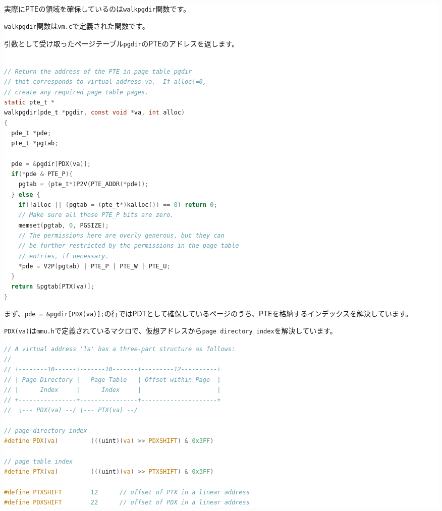 実際にPTEの領域を確保しているのは`walkpgdir`関数です。

`walkpgdir`関数は`vm.c`で定義された関数です。

引数として受け取ったページテーブル`pgdir`のPTEのアドレスを返します。

``` c

// Return the address of the PTE in page table pgdir
// that corresponds to virtual address va.  If alloc!=0,
// create any required page table pages.
static pte_t * 
walkpgdir(pde_t *pgdir, const void *va, int alloc)
{
  pde_t *pde;
  pte_t *pgtab;

  pde = &pgdir[PDX(va)];
  if(*pde & PTE_P){
    pgtab = (pte_t*)P2V(PTE_ADDR(*pde));
  } else {
    if(!alloc || (pgtab = (pte_t*)kalloc()) == 0) return 0;
    // Make sure all those PTE_P bits are zero.
    memset(pgtab, 0, PGSIZE);
    // The permissions here are overly generous, but they can
    // be further restricted by the permissions in the page table
    // entries, if necessary.
    *pde = V2P(pgtab) | PTE_P | PTE_W | PTE_U;
  }
  return &pgtab[PTX(va)];
}
```

まず、`pde = &pgdir[PDX(va)];`の行ではPDTとして確保しているページのうち、PTEを格納するインデックスを解決しています。

`PDX(va)`は`mmu.h`で定義されているマクロで、仮想アドレスから`page directory index`を解決しています。

``` c
// A virtual address 'la' has a three-part structure as follows:
//
// +--------10------+-------10-------+---------12----------+
// | Page Directory |   Page Table   | Offset within Page  |
// |      Index     |      Index     |                     |
// +----------------+----------------+---------------------+
//  \--- PDX(va) --/ \--- PTX(va) --/

// page directory index
#define PDX(va)         (((uint)(va) >> PDXSHIFT) & 0x3FF)

// page table index
#define PTX(va)         (((uint)(va) >> PTXSHIFT) & 0x3FF)

#define PTXSHIFT        12      // offset of PTX in a linear address
#define PDXSHIFT        22      // offset of PDX in a linear address
```
